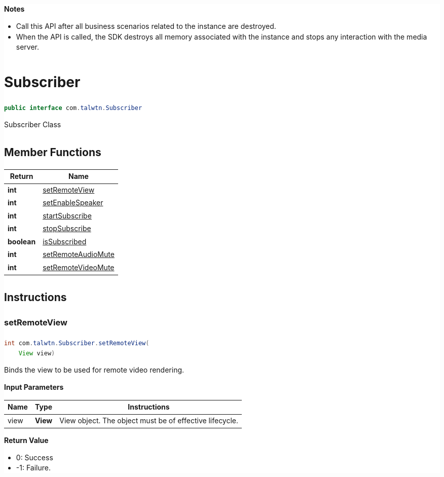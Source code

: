 
**Notes**

+ Call this API after all business scenarios related to the instance are destroyed.  
+ When the API is called, the SDK destroys all memory associated with the instance and stops any interaction with the media server.  


# Subscriber
```java
public interface com.talwtn.Subscriber
```

Subscriber Class


## Member Functions

| Return | Name |
| --- | --- |
| **int** | [setRemoteView](#Subscriber-setremoteview) |
| **int** | [setEnableSpeaker](#Subscriber-setenablespeaker) |
| **int** | [startSubscribe](#Subscriber-startsubscribe) |
| **int** | [stopSubscribe](#Subscriber-stopsubscribe) |
| **boolean** | [isSubscribed](#Subscriber-issubscribed) |
| **int** | [setRemoteAudioMute](#Subscriber-setremoteaudiomute) |
| **int** | [setRemoteVideoMute](#Subscriber-setremotevideomute) |


## Instructions
<span id="Subscriber-setremoteview"></span>
### setRemoteView
```java
int com.talwtn.Subscriber.setRemoteView(
    View view)
```
Binds the view to be used for remote video rendering. <br>

**Input Parameters**

| Name | Type | Instructions |
| --- | --- | --- |
| view | **View** | View object. The object must be of effective lifecycle. |

**Return Value**

+ 0: Success 
+ -1: Failure. 
